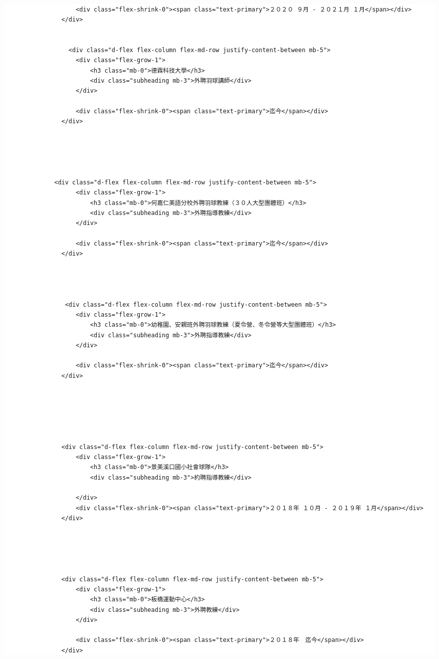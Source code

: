                         <div class="flex-shrink-0"><span class="text-primary">２０２０ ９月 - ２０２１月 １月</span></div>
                    </div>
					
					
					  <div class="d-flex flex-column flex-md-row justify-content-between mb-5">
                        <div class="flex-grow-1">
                            <h3 class="mb-0">德霖科技大學</h3>
                            <div class="subheading mb-3">外聘羽球講師</div>
                        </div>
						
                        <div class="flex-shrink-0"><span class="text-primary">迄今</span></div>
                    </div>
					
					
					
					
					
				  <div class="d-flex flex-column flex-md-row justify-content-between mb-5">
                        <div class="flex-grow-1">
                            <h3 class="mb-0">何嘉仁美語分校外聘羽球教練（３０人大型團體班）</h3>
                            <div class="subheading mb-3">外聘指導教練</div>
                        </div>
						
                        <div class="flex-shrink-0"><span class="text-primary">迄今</span></div>
                    </div>
					
					
					
					
					 <div class="d-flex flex-column flex-md-row justify-content-between mb-5">
                        <div class="flex-grow-1">
                            <h3 class="mb-0">幼稚園、安親班外聘羽球教練（夏令營、冬令營等大型團體班）</h3>
                            <div class="subheading mb-3">外聘指導教練</div>
                        </div>
						
                        <div class="flex-shrink-0"><span class="text-primary">迄今</span></div>
                    </div>
					
					
					
					
					
					
					<div class="d-flex flex-column flex-md-row justify-content-between mb-5">
                        <div class="flex-grow-1">
                            <h3 class="mb-0">景美溪口國小社會球隊</h3>
                            <div class="subheading mb-3">約聘指導教練</div>
                           
                        </div>
                        <div class="flex-shrink-0"><span class="text-primary">２０１８年 １０月 - ２０１９年 １月</span></div>
                    </div>
					
					
					
					
					
                    <div class="d-flex flex-column flex-md-row justify-content-between mb-5">
                        <div class="flex-grow-1">
                            <h3 class="mb-0">板橋運動中心</h3>
                            <div class="subheading mb-3">外聘教練</div>
                        </div>
						
                        <div class="flex-shrink-0"><span class="text-primary">２０１８年　迄今</span></div>
                    </div>
					